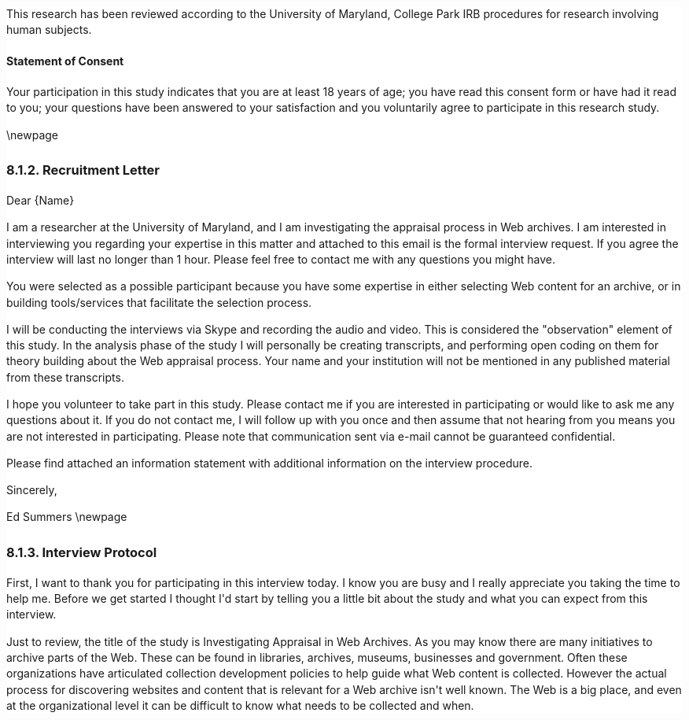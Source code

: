 This research has been reviewed according to the University of Maryland,
College Park IRB procedures for research involving human subjects.

#### Statement of Consent

Your participation in this study indicates that you are at least 18 years of 
age; you have read this consent form or have had it read to you; your 
questions have been answered to your satisfaction and you voluntarily 
agree to participate in this research study.

\newpage

### 8.1.2. Recruitment Letter

Dear {Name}

I am a researcher at the University of Maryland, and I am investigating the
appraisal process in Web archives. I am interested in interviewing you
regarding your expertise in this matter and attached to this email is the
formal interview request. If you agree the interview will last no longer than 1
hour. Please feel free to contact me with any questions you might have.

You were selected as a possible participant because you have some expertise 
in either selecting Web content for an archive, or in building tools/services 
that facilitate the selection process.

I will be conducting the interviews via Skype and recording the audio and video.
This is considered the "observation" element of this study. In the analysis
phase of the study I will personally be creating transcripts, and performing
open coding on them for theory building about the Web appraisal process. Your
name and your institution will not be mentioned in any published material from
these transcripts.

I hope you volunteer to take part in this study. Please contact me if you are
interested in participating or would like to ask me any questions about it.  If
you do not contact me, I will follow up with you once and then assume that not
hearing from you means you are not interested in participating. Please note that
communication sent via e-mail cannot be guaranteed confidential.

Please find attached an information statement with additional information on
the interview procedure.

Sincerely,

Ed Summers
\newpage

### 8.1.3. Interview Protocol

First, I want to thank you for participating in this interview today.  I know
you are busy and I really appreciate you taking the time to help me.  Before we
get started I thought I'd start by telling you a little bit about the study and
what you can expect from this interview.

Just to review, the title of the study is Investigating Appraisal in Web
Archives. As you may know there are many initiatives to archive
parts of the Web. These can be found in libraries, archives, museums, 
businesses and government. Often these organizations have articulated collection
development policies to help guide what Web content is collected. However the 
actual process for discovering websites and content that is relevant for a Web
archive isn't well known. The Web is a big place, and even at the organizational
level it can be difficult to know what needs to be collected and when.
